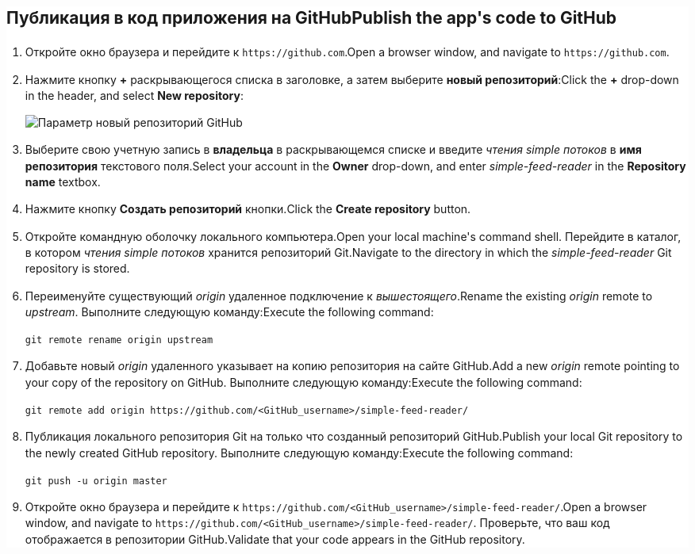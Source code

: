 ## <a name="publish-the-apps-code-to-github"></a><span data-ttu-id="70906-117">Публикация в код приложения на GitHub</span><span class="sxs-lookup"><span data-stu-id="70906-117">Publish the app's code to GitHub</span></span>

1. <span data-ttu-id="70906-118">Откройте окно браузера и перейдите к `https://github.com`.</span><span class="sxs-lookup"><span data-stu-id="70906-118">Open a browser window, and navigate to `https://github.com`.</span></span>
1. <span data-ttu-id="70906-119">Нажмите кнопку **+** раскрывающегося списка в заголовке, а затем выберите **новый репозиторий**:</span><span class="sxs-lookup"><span data-stu-id="70906-119">Click the **+** drop-down in the header, and select **New repository**:</span></span>

    ![Параметр новый репозиторий GitHub](media/cicd/github-new-repo.png)

1. <span data-ttu-id="70906-121">Выберите свою учетную запись в **владельца** в раскрывающемся списке и введите *чтения simple потоков* в **имя репозитория** текстового поля.</span><span class="sxs-lookup"><span data-stu-id="70906-121">Select your account in the **Owner** drop-down, and enter *simple-feed-reader* in the **Repository name** textbox.</span></span>
1. <span data-ttu-id="70906-122">Нажмите кнопку **Создать репозиторий** кнопки.</span><span class="sxs-lookup"><span data-stu-id="70906-122">Click the **Create repository** button.</span></span>
1. <span data-ttu-id="70906-123">Откройте командную оболочку локального компьютера.</span><span class="sxs-lookup"><span data-stu-id="70906-123">Open your local machine's command shell.</span></span> <span data-ttu-id="70906-124">Перейдите в каталог, в котором *чтения simple потоков* хранится репозиторий Git.</span><span class="sxs-lookup"><span data-stu-id="70906-124">Navigate to the directory in which the *simple-feed-reader* Git repository is stored.</span></span>
1. <span data-ttu-id="70906-125">Переименуйте существующий *origin* удаленное подключение к *вышестоящего*.</span><span class="sxs-lookup"><span data-stu-id="70906-125">Rename the existing *origin* remote to *upstream*.</span></span> <span data-ttu-id="70906-126">Выполните следующую команду:</span><span class="sxs-lookup"><span data-stu-id="70906-126">Execute the following command:</span></span>
    ```console
    git remote rename origin upstream
    ```
1. <span data-ttu-id="70906-127">Добавьте новый *origin* удаленного указывает на копию репозитория на сайте GitHub.</span><span class="sxs-lookup"><span data-stu-id="70906-127">Add a new *origin* remote pointing to your copy of the repository on GitHub.</span></span> <span data-ttu-id="70906-128">Выполните следующую команду:</span><span class="sxs-lookup"><span data-stu-id="70906-128">Execute the following command:</span></span>
    ```console
    git remote add origin https://github.com/<GitHub_username>/simple-feed-reader/
    ```
1. <span data-ttu-id="70906-129">Публикация локального репозитория Git на только что созданный репозиторий GitHub.</span><span class="sxs-lookup"><span data-stu-id="70906-129">Publish your local Git repository to the newly created GitHub repository.</span></span> <span data-ttu-id="70906-130">Выполните следующую команду:</span><span class="sxs-lookup"><span data-stu-id="70906-130">Execute the following command:</span></span>
    ```console
    git push -u origin master
    ```
1. <span data-ttu-id="70906-131">Откройте окно браузера и перейдите к `https://github.com/<GitHub_username>/simple-feed-reader/`.</span><span class="sxs-lookup"><span data-stu-id="70906-131">Open a browser window, and navigate to `https://github.com/<GitHub_username>/simple-feed-reader/`.</span></span> <span data-ttu-id="70906-132">Проверьте, что ваш код отображается в репозитории GitHub.</span><span class="sxs-lookup"><span data-stu-id="70906-132">Validate that your code appears in the GitHub repository.</span></span>

